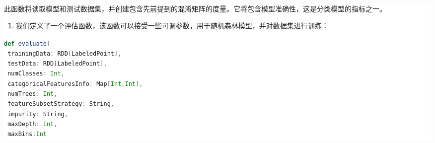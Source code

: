 此函数将读取模型和测试数据集，并创建包含先前提到的混淆矩阵的度量。它将包含模型准确性，这是分类模型的指标之一。

1.  我们定义了一个评估函数，该函数可以接受一些可调参数，用于随机森林模型，并对数据集进行训练：

```scala
def evaluate(
 trainingData: RDD[LabeledPoint],
 testData: RDD[LabeledPoint],
 numClasses: Int,
 categoricalFeaturesInfo: Map[Int,Int],
 numTrees: Int,
 featureSubsetStrategy: String,
 impurity: String,
 maxDepth: Int,
 maxBins:Int
